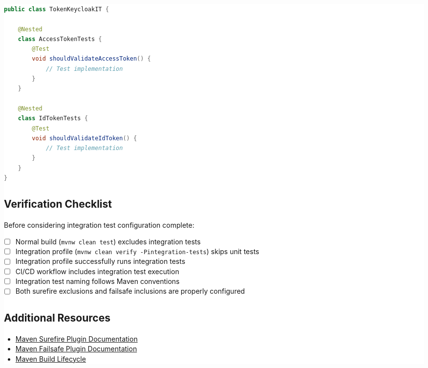 ```java
public class TokenKeycloakIT {

    @Nested
    class AccessTokenTests {
        @Test
        void shouldValidateAccessToken() {
            // Test implementation
        }
    }

    @Nested
    class IdTokenTests {
        @Test
        void shouldValidateIdToken() {
            // Test implementation
        }
    }
}
```

## Verification Checklist

Before considering integration test configuration complete:

- [ ] Normal build (`mvnw clean test`) excludes integration tests
- [ ] Integration profile (`mvnw clean verify -Pintegration-tests`) skips unit tests
- [ ] Integration profile successfully runs integration tests
- [ ] CI/CD workflow includes integration test execution
- [ ] Integration test naming follows Maven conventions
- [ ] Both surefire exclusions and failsafe inclusions are properly configured

## Additional Resources

* [Maven Surefire Plugin Documentation](https://maven.apache.org/surefire/maven-surefire-plugin/)
* [Maven Failsafe Plugin Documentation](https://maven.apache.org/surefire/maven-failsafe-plugin/)
* [Maven Build Lifecycle](https://maven.apache.org/guides/introduction/introduction-to-the-lifecycle.html)
